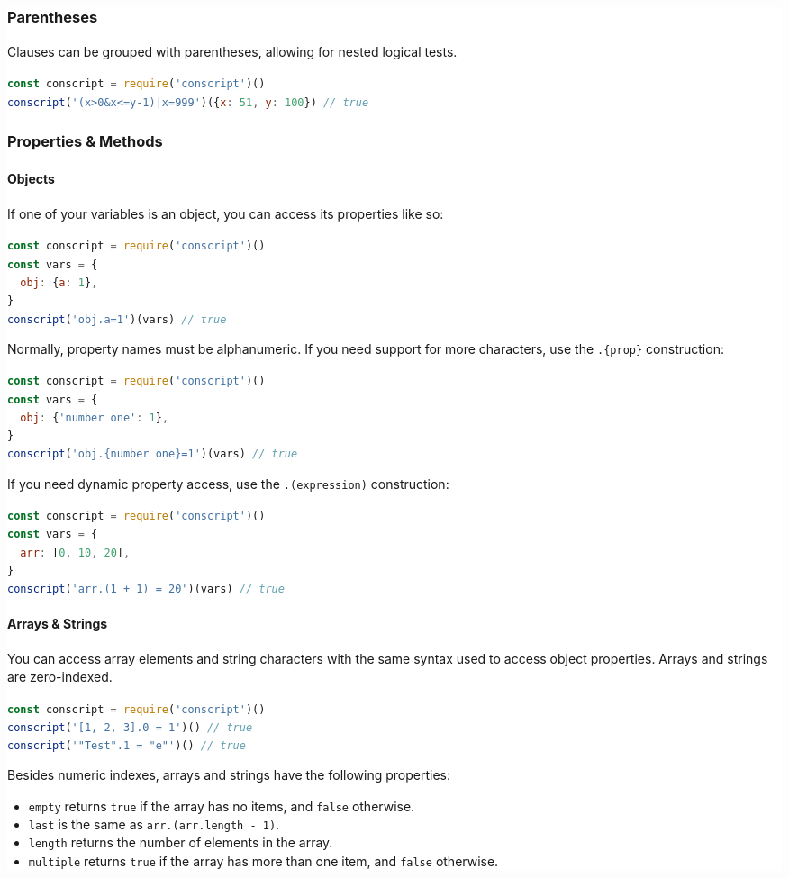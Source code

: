 ### Parentheses

Clauses can be grouped with parentheses, allowing for nested logical tests.

```javascript
const conscript = require('conscript')()
conscript('(x>0&x<=y-1)|x=999')({x: 51, y: 100}) // true
```

### Properties & Methods

#### Objects

If one of your variables is an object, you can access its properties like so:

```javascript
const conscript = require('conscript')()
const vars = {
  obj: {a: 1},
}
conscript('obj.a=1')(vars) // true
```

Normally, property names must be alphanumeric. If you need support for more characters, use the `.{prop}` construction:

```javascript
const conscript = require('conscript')()
const vars = {
  obj: {'number one': 1},
}
conscript('obj.{number one}=1')(vars) // true
```

If you need dynamic property access, use the `.(expression)` construction:

```javascript
const conscript = require('conscript')()
const vars = {
  arr: [0, 10, 20],
}
conscript('arr.(1 + 1) = 20')(vars) // true
```

#### Arrays & Strings

You can access array elements and string characters with the same syntax used to access object properties. Arrays and strings are zero-indexed.

```javascript
const conscript = require('conscript')()
conscript('[1, 2, 3].0 = 1')() // true
conscript('"Test".1 = "e"')() // true
```

Besides numeric indexes, arrays and strings have the following properties:

* `empty` returns `true` if the array has no items, and `false` otherwise.
* `last` is the same as `arr.(arr.length - 1)`.
* `length` returns the number of elements in the array.
* `multiple` returns `true` if the array has more than one item, and `false` otherwise.
